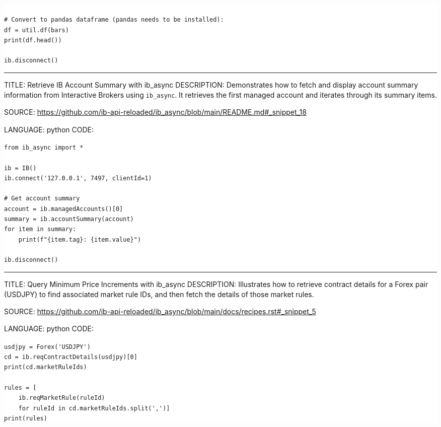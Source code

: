 ```

# Convert to pandas dataframe (pandas needs to be installed):
df = util.df(bars)
print(df.head())

ib.disconnect()
```

----------------------------------------

TITLE: Retrieve IB Account Summary with ib_async
DESCRIPTION: Demonstrates how to fetch and display account summary information from Interactive Brokers using `ib_async`. It retrieves the first managed account and iterates through its summary items.

SOURCE: https://github.com/ib-api-reloaded/ib_async/blob/main/README.md#_snippet_18

LANGUAGE: python
CODE:
```
from ib_async import *

ib = IB()
ib.connect('127.0.0.1', 7497, clientId=1)

# Get account summary
account = ib.managedAccounts()[0]
summary = ib.accountSummary(account)
for item in summary:
    print(f"{item.tag}: {item.value}")

ib.disconnect()
```

----------------------------------------

TITLE: Query Minimum Price Increments with ib_async
DESCRIPTION: Illustrates how to retrieve contract details for a Forex pair (USDJPY) to find associated market rule IDs, and then fetch the details of those market rules.

SOURCE: https://github.com/ib-api-reloaded/ib_async/blob/main/docs/recipes.rst#_snippet_5

LANGUAGE: python
CODE:
```
usdjpy = Forex('USDJPY')
cd = ib.reqContractDetails(usdjpy)[0]
print(cd.marketRuleIds)

rules = [
    ib.reqMarketRule(ruleId)
    for ruleId in cd.marketRuleIds.split(',')]
print(rules)
```
